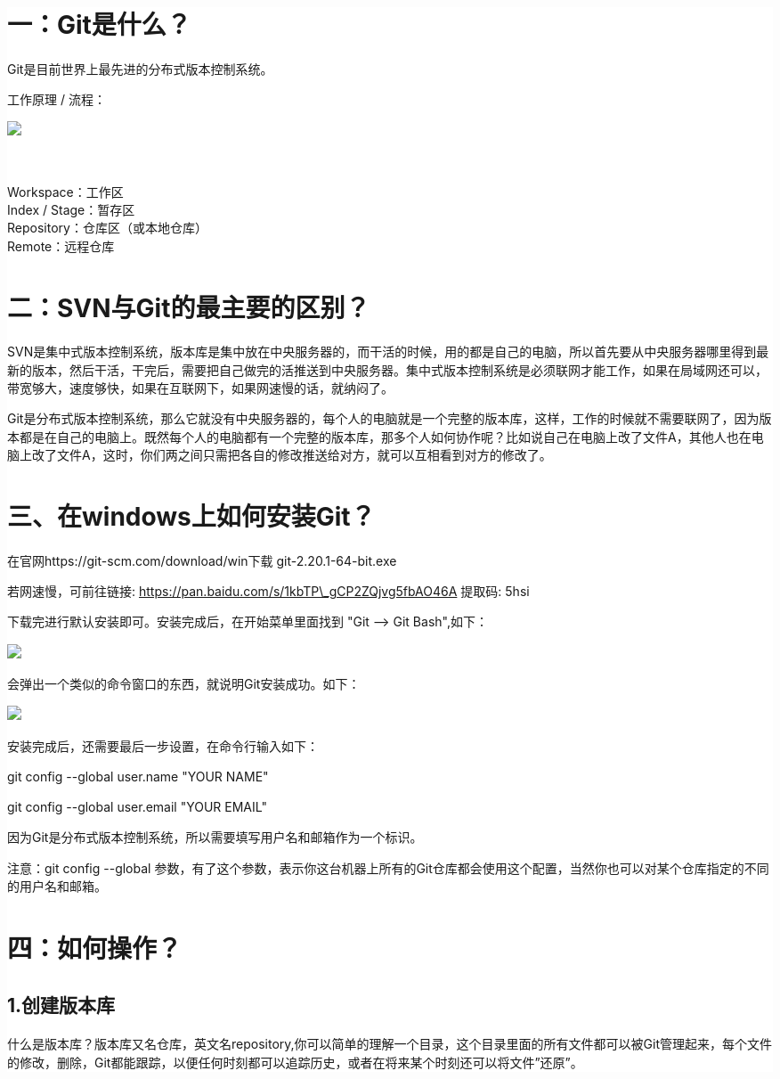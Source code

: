 # **一：Git是什么？**

Git是目前世界上最先进的分布式版本控制系统。

工作原理 / 流程：

![](https://img2018.cnblogs.com/blog/1588197/201901/1588197-20190129144117651-860073754.png)

 

Workspace：工作区  
Index / Stage：暂存区  
Repository：仓库区（或本地仓库）  
Remote：远程仓库

# **二：SVN与Git的最主要的区别？**

SVN是集中式版本控制系统，版本库是集中放在中央服务器的，而干活的时候，用的都是自己的电脑，所以首先要从中央服务器哪里得到最新的版本，然后干活，干完后，需要把自己做完的活推送到中央服务器。集中式版本控制系统是必须联网才能工作，如果在局域网还可以，带宽够大，速度够快，如果在互联网下，如果网速慢的话，就纳闷了。

Git是分布式版本控制系统，那么它就没有中央服务器的，每个人的电脑就是一个完整的版本库，这样，工作的时候就不需要联网了，因为版本都是在自己的电脑上。既然每个人的电脑都有一个完整的版本库，那多个人如何协作呢？比如说自己在电脑上改了文件A，其他人也在电脑上改了文件A，这时，你们两之间只需把各自的修改推送给对方，就可以互相看到对方的修改了。

# **三、在windows上如何安装Git？**

在官网https://git-scm.com/download/win下载 git-2.20.1-64-bit.exe

若网速慢，可前往链接: https://pan.baidu.com/s/1kbTP\_gCP2ZQjvg5fbAO46A 提取码: 5hsi

下载完进行默认安装即可。安装完成后，在开始菜单里面找到 "Git \--> Git Bash",如下：

![](https://img2018.cnblogs.com/blog/1588197/201901/1588197-20190129145112436-358492167.png)

会弹出一个类似的命令窗口的东西，就说明Git安装成功。如下：

![](https://img2018.cnblogs.com/blog/1588197/201901/1588197-20190129145257160-1810823714.png)

安装完成后，还需要最后一步设置，在命令行输入如下：

git config \--global user.name "YOUR NAME"

git config \--global user.email "YOUR EMAIL"

因为Git是分布式版本控制系统，所以需要填写用户名和邮箱作为一个标识。

注意：git config \--global 参数，有了这个参数，表示你这台机器上所有的Git仓库都会使用这个配置，当然你也可以对某个仓库指定的不同的用户名和邮箱。

# **四：如何操作？**

## **1.**创建版本库****

什么是版本库？版本库又名仓库，英文名repository,你可以简单的理解一个目录，这个目录里面的所有文件都可以被Git管理起来，每个文件的修改，删除，Git都能跟踪，以便任何时刻都可以追踪历史，或者在将来某个时刻还可以将文件”还原”。
